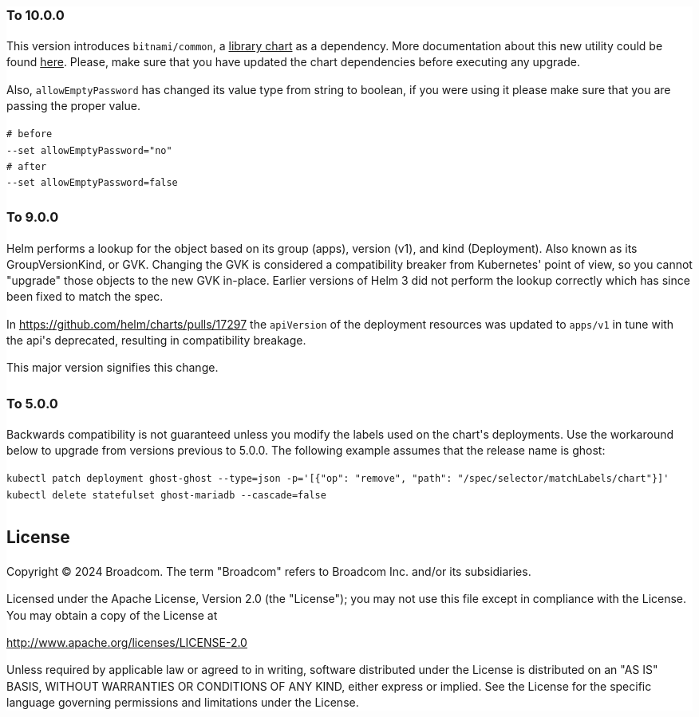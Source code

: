 ### To 10.0.0

This version introduces `bitnami/common`, a [library chart](https://helm.sh/docs/topics/library_charts/#helm) as a dependency. More documentation about this new utility could be found [here](https://github.com/bitnami/charts/tree/main/bitnami/common#bitnami-common-library-chart). Please, make sure that you have updated the chart dependencies before executing any upgrade.

Also, `allowEmptyPassword` has changed its value type from string to boolean, if you were using it please make sure that you are passing the proper value.

```console
# before
--set allowEmptyPassword="no"
# after
--set allowEmptyPassword=false
```

### To 9.0.0

Helm performs a lookup for the object based on its group (apps), version (v1), and kind (Deployment). Also known as its GroupVersionKind, or GVK. Changing the GVK is considered a compatibility breaker from Kubernetes' point of view, so you cannot "upgrade" those objects to the new GVK in-place. Earlier versions of Helm 3 did not perform the lookup correctly which has since been fixed to match the spec.

In <https://github.com/helm/charts/pulls/17297> the `apiVersion` of the deployment resources was updated to `apps/v1` in tune with the api's deprecated, resulting in compatibility breakage.

This major version signifies this change.

### To 5.0.0

Backwards compatibility is not guaranteed unless you modify the labels used on the chart's deployments.
Use the workaround below to upgrade from versions previous to 5.0.0. The following example assumes that the release name is ghost:

```console
kubectl patch deployment ghost-ghost --type=json -p='[{"op": "remove", "path": "/spec/selector/matchLabels/chart"}]'
kubectl delete statefulset ghost-mariadb --cascade=false
```

## License

Copyright &copy; 2024 Broadcom. The term "Broadcom" refers to Broadcom Inc. and/or its subsidiaries.

Licensed under the Apache License, Version 2.0 (the "License");
you may not use this file except in compliance with the License.
You may obtain a copy of the License at

<http://www.apache.org/licenses/LICENSE-2.0>

Unless required by applicable law or agreed to in writing, software
distributed under the License is distributed on an "AS IS" BASIS,
WITHOUT WARRANTIES OR CONDITIONS OF ANY KIND, either express or implied.
See the License for the specific language governing permissions and
limitations under the License.